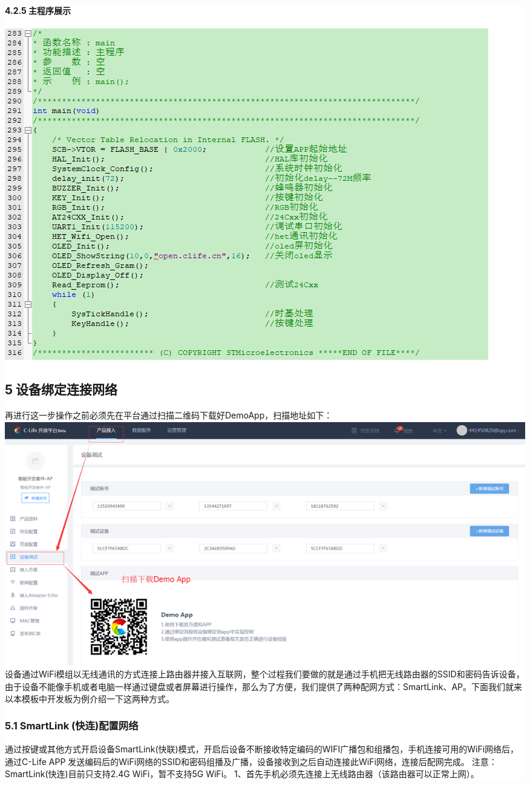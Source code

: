 #### 4.2.5 主程序展示
![](/assets/mcu/MainNew.png)

## 5 设备绑定连接网络
再进行这一步操作之前必须先在平台通过扫描二维码下载好DemoApp，扫描地址如下：
![](/assets/mcu/DemoApp.png)
设备通过WiFi模组以无线通讯的方式连接上路由器并接入互联网，整个过程我们要做的就是通过手机把无线路由器的SSID和密码告诉设备，由于设备不能像手机或者电脑一样通过键盘或者屏幕进行操作，那么为了方便，我们提供了两种配网方式：SmartLink、AP。下面我们就来以本模板中开发板为例介绍一下这两种方式。
### 5.1 SmartLink (快连)配置网络
通过按键或其他方式开启设备SmartLink(快联)模式，开启后设备不断接收特定编码的WIFI广播包和组播包，手机连接可用的WiFi网络后，通过C-Life APP 发送编码后的WiFi网络的SSID和密码组播及广播，设备接收到之后自动连接此WiFi网络，连接后配网完成。
注意：SmartLink(快连)目前只支持2.4G WiFi，暂不支持5G WiFi。
1、首先手机必须先连接上无线路由器（该路由器可以正常上网）。